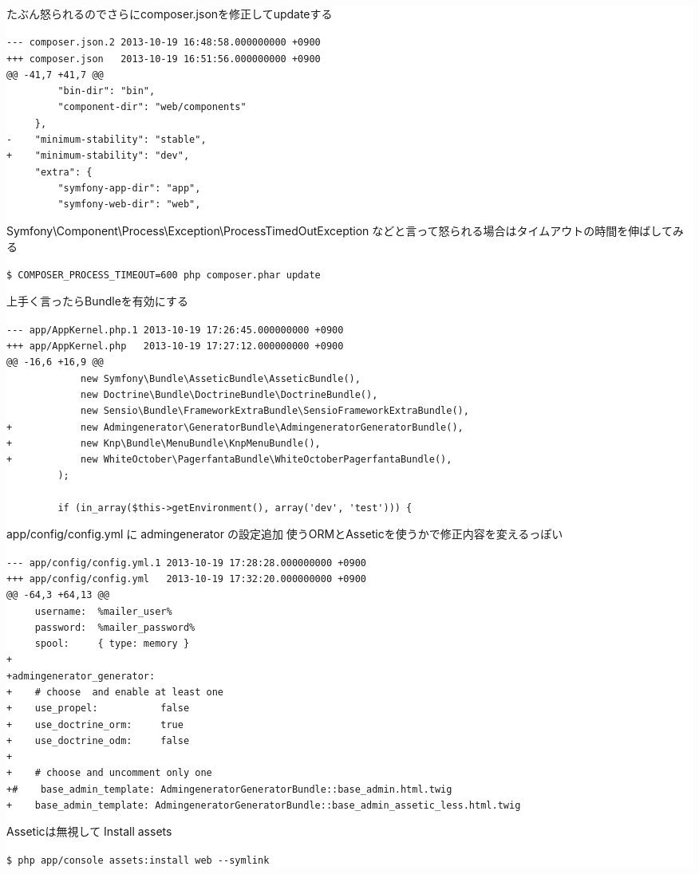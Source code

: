 たぶん怒られるのでさらにcomposer.jsonを修正してupdateする

    --- composer.json.2	2013-10-19 16:48:58.000000000 +0900
    +++ composer.json	2013-10-19 16:51:56.000000000 +0900
    @@ -41,7 +41,7 @@
             "bin-dir": "bin",
             "component-dir": "web/components"
         },
    -    "minimum-stability": "stable",
    +    "minimum-stability": "dev",
         "extra": {
             "symfony-app-dir": "app",
             "symfony-web-dir": "web",

Symfony\Component\Process\Exception\ProcessTimedOutException などと言って怒られる場合はタイムアウトの時間を伸ばしてみる

    $ COMPOSER_PROCESS_TIMEOUT=600 php composer.phar update

上手く言ったらBundleを有効にする

    --- app/AppKernel.php.1	2013-10-19 17:26:45.000000000 +0900
    +++ app/AppKernel.php	2013-10-19 17:27:12.000000000 +0900
    @@ -16,6 +16,9 @@
                 new Symfony\Bundle\AsseticBundle\AsseticBundle(),
                 new Doctrine\Bundle\DoctrineBundle\DoctrineBundle(),
                 new Sensio\Bundle\FrameworkExtraBundle\SensioFrameworkExtraBundle(),
    +            new Admingenerator\GeneratorBundle\AdmingeneratorGeneratorBundle(),
    +            new Knp\Bundle\MenuBundle\KnpMenuBundle(),
    +            new WhiteOctober\PagerfantaBundle\WhiteOctoberPagerfantaBundle(),
             );
    
             if (in_array($this->getEnvironment(), array('dev', 'test'))) {


app/config/config.yml に admingenerator の設定追加 使うORMとAsseticを使うかで修正内容を変えるっぽい

    --- app/config/config.yml.1	2013-10-19 17:28:28.000000000 +0900
    +++ app/config/config.yml	2013-10-19 17:32:20.000000000 +0900
    @@ -64,3 +64,13 @@
         username:  %mailer_user%
         password:  %mailer_password%
         spool:     { type: memory }
    +
    +admingenerator_generator:
    +    # choose  and enable at least one
    +    use_propel:           false
    +    use_doctrine_orm:     true
    +    use_doctrine_odm:     false
    +
    +    # choose and uncomment only one
    +#    base_admin_template: AdmingeneratorGeneratorBundle::base_admin.html.twig
    +    base_admin_template: AdmingeneratorGeneratorBundle::base_admin_assetic_less.html.twig

Asseticは無視して Install assets

    $ php app/console assets:install web --symlink
